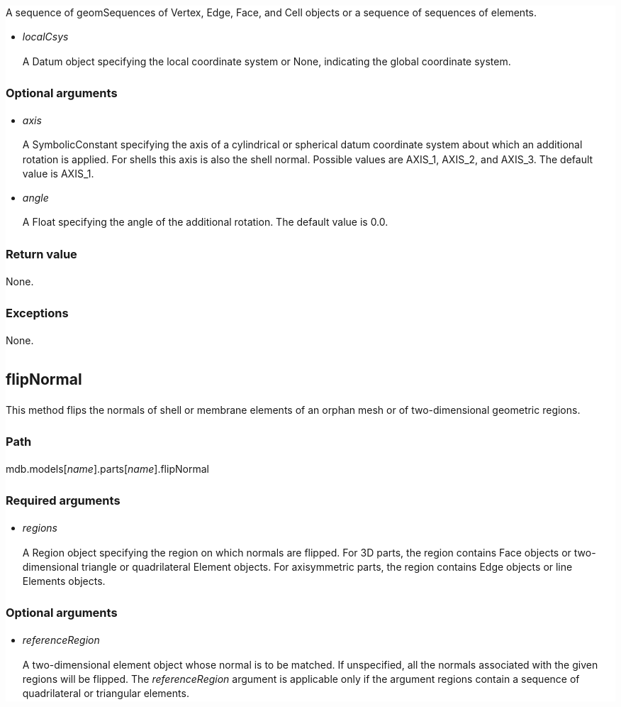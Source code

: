   A sequence of geomSequences of Vertex, Edge, Face, and Cell objects or a sequence of sequences of elements.

- *localCsys*

  A Datum object specifying the local coordinate system or None, indicating the global coordinate system.

### Optional arguments

- *axis*

  A SymbolicConstant specifying the axis of a cylindrical or spherical datum coordinate system about which an additional rotation is applied. For shells this axis is also the shell normal. Possible values are AXIS_1, AXIS_2, and AXIS_3. The default value is AXIS_1.

- *angle*

  A Float specifying the angle of the additional rotation. The default value is 0.0.

### Return value

None.

### Exceptions

None.



## flipNormal



This method flips the normals of shell or membrane elements of an orphan mesh or of two-dimensional geometric regions.



### Path

mdb.models[*name*].parts[*name*].flipNormal

### Required arguments

- *regions*

  A Region object specifying the region on which normals are flipped. For 3D parts, the region contains Face objects or two-dimensional triangle or quadrilateral Element objects. For axisymmetric parts, the region contains Edge objects or line Elements objects.

### Optional arguments

- *referenceRegion*

  A two-dimensional element object whose normal is to be matched. If unspecified, all the normals associated with the given regions will be flipped. The *referenceRegion* argument is applicable only if the argument regions contain a sequence of quadrilateral or triangular elements.
